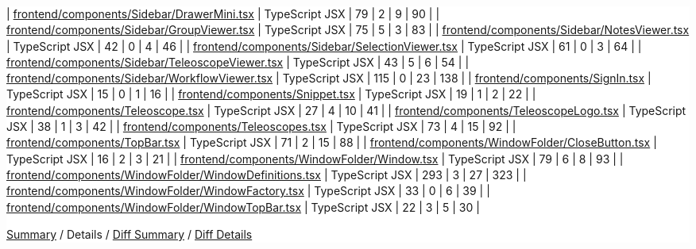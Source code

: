| [frontend/components/Sidebar/DrawerMini.tsx](/frontend/components/Sidebar/DrawerMini.tsx) | TypeScript JSX | 79 | 2 | 9 | 90 |
| [frontend/components/Sidebar/GroupViewer.tsx](/frontend/components/Sidebar/GroupViewer.tsx) | TypeScript JSX | 75 | 5 | 3 | 83 |
| [frontend/components/Sidebar/NotesViewer.tsx](/frontend/components/Sidebar/NotesViewer.tsx) | TypeScript JSX | 42 | 0 | 4 | 46 |
| [frontend/components/Sidebar/SelectionViewer.tsx](/frontend/components/Sidebar/SelectionViewer.tsx) | TypeScript JSX | 61 | 0 | 3 | 64 |
| [frontend/components/Sidebar/TeleoscopeViewer.tsx](/frontend/components/Sidebar/TeleoscopeViewer.tsx) | TypeScript JSX | 43 | 5 | 6 | 54 |
| [frontend/components/Sidebar/WorkflowViewer.tsx](/frontend/components/Sidebar/WorkflowViewer.tsx) | TypeScript JSX | 115 | 0 | 23 | 138 |
| [frontend/components/SignIn.tsx](/frontend/components/SignIn.tsx) | TypeScript JSX | 15 | 0 | 1 | 16 |
| [frontend/components/Snippet.tsx](/frontend/components/Snippet.tsx) | TypeScript JSX | 19 | 1 | 2 | 22 |
| [frontend/components/Teleoscope.tsx](/frontend/components/Teleoscope.tsx) | TypeScript JSX | 27 | 4 | 10 | 41 |
| [frontend/components/TeleoscopeLogo.tsx](/frontend/components/TeleoscopeLogo.tsx) | TypeScript JSX | 38 | 1 | 3 | 42 |
| [frontend/components/Teleoscopes.tsx](/frontend/components/Teleoscopes.tsx) | TypeScript JSX | 73 | 4 | 15 | 92 |
| [frontend/components/TopBar.tsx](/frontend/components/TopBar.tsx) | TypeScript JSX | 71 | 2 | 15 | 88 |
| [frontend/components/WindowFolder/CloseButton.tsx](/frontend/components/WindowFolder/CloseButton.tsx) | TypeScript JSX | 16 | 2 | 3 | 21 |
| [frontend/components/WindowFolder/Window.tsx](/frontend/components/WindowFolder/Window.tsx) | TypeScript JSX | 79 | 6 | 8 | 93 |
| [frontend/components/WindowFolder/WindowDefinitions.tsx](/frontend/components/WindowFolder/WindowDefinitions.tsx) | TypeScript JSX | 293 | 3 | 27 | 323 |
| [frontend/components/WindowFolder/WindowFactory.tsx](/frontend/components/WindowFolder/WindowFactory.tsx) | TypeScript JSX | 33 | 0 | 6 | 39 |
| [frontend/components/WindowFolder/WindowTopBar.tsx](/frontend/components/WindowFolder/WindowTopBar.tsx) | TypeScript JSX | 22 | 3 | 5 | 30 |

[Summary](results.md) / Details / [Diff Summary](diff.md) / [Diff Details](diff-details.md)
